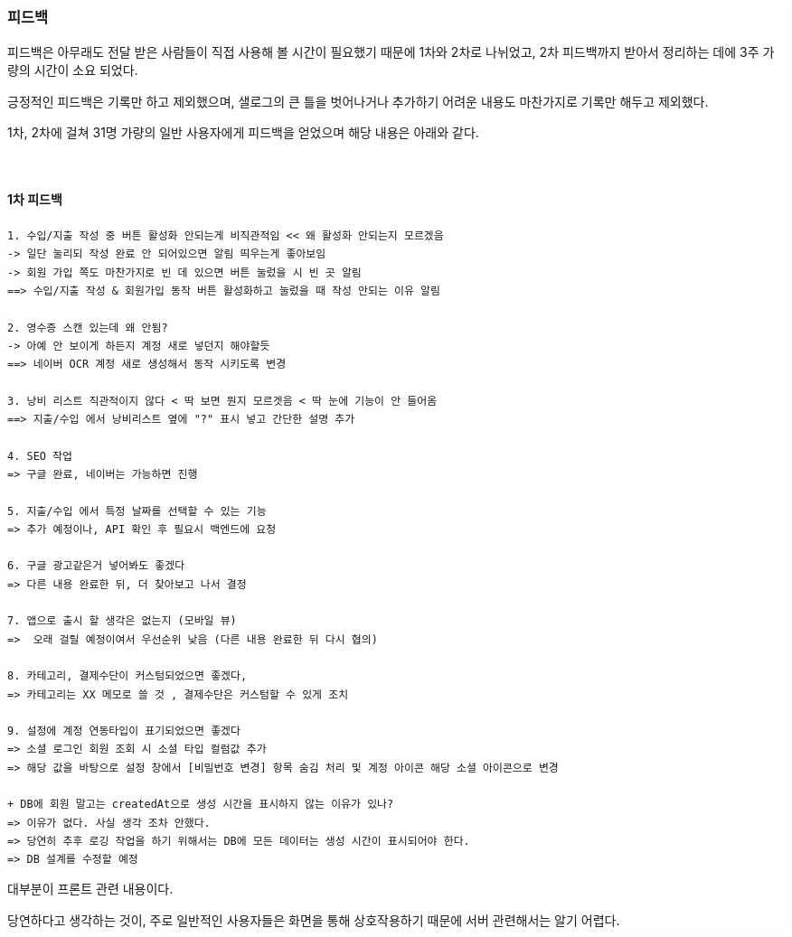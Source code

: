 ### 피드백

피드백은 아무래도 전달 받은 사람들이 직접 사용해 볼 시간이 필요했기 때문에 1차와 2차로 나뉘었고, 2차 피드백까지 받아서 정리하는 데에 3주 가량의 시간이 소요 되었다.

긍정적인 피드백은 기록만 하고 제외했으며, 샐로그의 큰 틀을 벗어나거나 추가하기 어려운 내용도 마찬가지로 기록만 해두고 제외했다.

1차, 2차에 걸쳐 31명 가량의 일반 사용자에게 피드백을 얻었으며 해당 내용은 아래와 같다.

<br>

#### 1차 피드백

```
1. 수입/지출 작성 중 버튼 활성화 안되는게 비직관적임 << 왜 활성화 안되는지 모르겠음
-> 일단 눌리되 작성 완료 안 되어있으면 알림 띄우는게 좋아보임
-> 회원 가입 쪽도 마찬가지로 빈 데 있으면 버튼 눌렀을 시 빈 곳 알림
==> 수입/지출 작성 & 회원가입 동작 버튼 활성화하고 눌렀을 때 작성 안되는 이유 알림

2. 영수증 스캔 있는데 왜 안됨?
-> 아예 안 보이게 하든지 계정 새로 넣던지 해야할듯
==> 네이버 OCR 계정 새로 생성해서 동작 시키도록 변경

3. 낭비 리스트 직관적이지 않다 < 딱 보면 뭔지 모르겟음 < 딱 눈에 기능이 안 들어옴
==> 지출/수입 에서 낭비리스트 옆에 "?" 표시 넣고 간단한 설명 추가 

4. SEO 작업
=> 구글 완료, 네이버는 가능하면 진행

5. 지출/수입 에서 특정 날짜를 선택할 수 있는 기능
=> 추가 예정이나, API 확인 후 필요시 백엔드에 요청

6. 구글 광고같은거 넣어봐도 좋겠다
=> 다른 내용 완료한 뒤, 더 찾아보고 나서 결정

7. 앱으로 출시 할 생각은 없는지 (모바일 뷰)
=>  오래 걸릴 예정이여서 우선순위 낮음 (다른 내용 완료한 뒤 다시 협의) 

8. 카테고리, 결제수단이 커스텀되었으면 좋겠다,
=> 카테고리는 XX 메모로 쓸 것 , 결제수단은 커스텀할 수 있게 조치

9. 설정에 계정 연동타입이 표기되었으면 좋겠다
=> 소셜 로그인 회원 조회 시 소셜 타입 컬럼값 추가
=> 해당 값을 바탕으로 설정 창에서 [비밀번호 변경] 항목 숨김 처리 및 계정 아이콘 해당 소셜 아이콘으로 변경 

+ DB에 회원 말고는 createdAt으로 생성 시간을 표시하지 않는 이유가 있나?
=> 이유가 없다. 사실 생각 조차 안했다.
=> 당연히 추후 로깅 작업을 하기 위해서는 DB에 모든 데이터는 생성 시간이 표시되어야 한다.
=> DB 설계를 수정할 예정
```

대부분이 프론트 관련 내용이다.

당연하다고 생각하는 것이, 주로 일반적인 사용자들은 화면을 통해 상호작용하기 때문에 서버 관련해서는 알기 어렵다.
